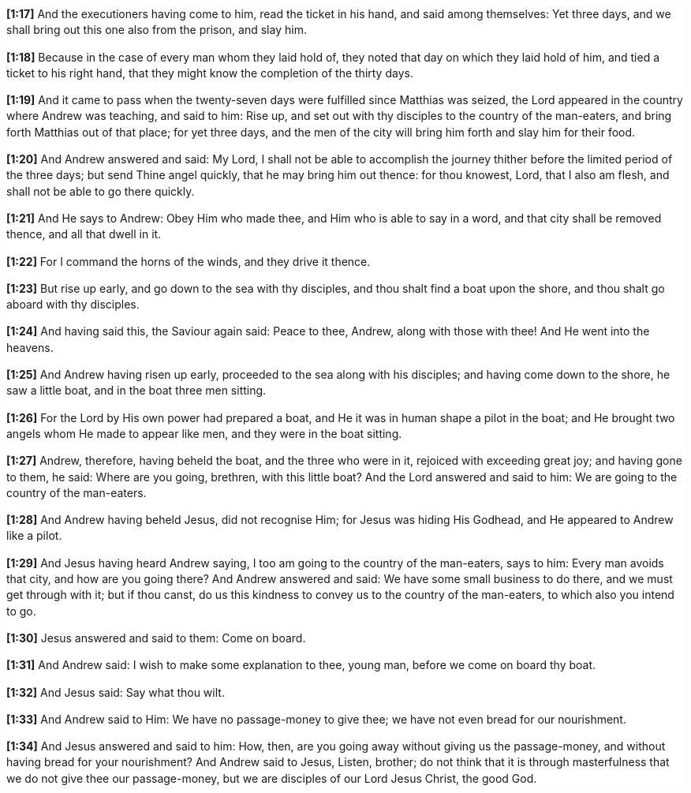 **[1:17]** And the executioners having come to him, read the ticket in his hand, and said among themselves:  Yet three days, and we shall bring out this one also from the prison, and slay him.

**[1:18]** Because in the case of every man whom they laid hold of, they noted that day on which they laid hold of him, and tied a ticket to his right hand, that they might know the completion of the thirty days.

**[1:19]** And it came to pass when the twenty-seven days were fulfilled since Matthias was seized, the Lord appeared in the country where Andrew was teaching, and said to him:  Rise up, and set out with thy disciples to the country of the man-eaters, and bring forth Matthias out of that place; for yet three days, and the men of the city will bring him forth and slay him for their food.

**[1:20]** And Andrew answered and said:  My Lord, I shall not be able to accomplish the journey thither before the limited period of the three days; but send Thine angel quickly, that he may bring him out thence:  for thou knowest, Lord, that I also am flesh, and shall not be able to go there quickly.

**[1:21]** And He says to Andrew:  Obey Him who made thee, and Him who is able to say in a word, and that city shall be removed thence, and all that dwell in it.

**[1:22]** For I command the horns of the winds, and they drive it thence.

**[1:23]** But rise up early, and go down to the sea with thy disciples, and thou shalt find a boat upon the shore, and thou shalt go aboard with thy disciples.

**[1:24]** And having said this, the Saviour again said:  Peace to thee, Andrew, along with those with thee!  And He went into the heavens.

**[1:25]** And Andrew having risen up early, proceeded to the sea along with his disciples; and having come down to the shore, he saw a little boat, and in the boat three men sitting.

**[1:26]** For the Lord by His own power had prepared a boat, and He it was in human shape a pilot in the boat; and He brought two angels whom He made to appear like men, and they were in the boat sitting.

**[1:27]** Andrew, therefore, having beheld the boat, and the three who were in it, rejoiced with exceeding great joy; and having gone to them, he said:  Where are you going, brethren, with this little boat?  And the Lord answered and said to him:  We are going to the country of the man-eaters.

**[1:28]** And Andrew having beheld Jesus, did not recognise Him; for Jesus was hiding His Godhead, and He appeared to Andrew like a pilot.

**[1:29]** And Jesus having heard Andrew saying, I too am going to the country of the man-eaters, says to him:  Every man avoids that city, and how are you going there?  And Andrew answered and said:  We have some small business to do there, and we must get through with it; but if thou canst, do us this kindness to convey us to the country of the man-eaters, to which also you intend to go.

**[1:30]** Jesus answered and said to them:  Come on board.

**[1:31]** And Andrew said:  I wish to make some explanation to thee, young man, before we come on board thy boat.

**[1:32]** And Jesus said:  Say what thou wilt.

**[1:33]** And Andrew said to Him:  We have no passage-money to give thee; we have not even bread for our nourishment.

**[1:34]** And Jesus answered and said to him:  How, then, are you going away without giving us the passage-money, and without having bread for your nourishment?  And Andrew said to Jesus, Listen, brother; do not think that it is through masterfulness that we do not give thee our passage-money, but we are disciples of our Lord Jesus Christ, the good God.
